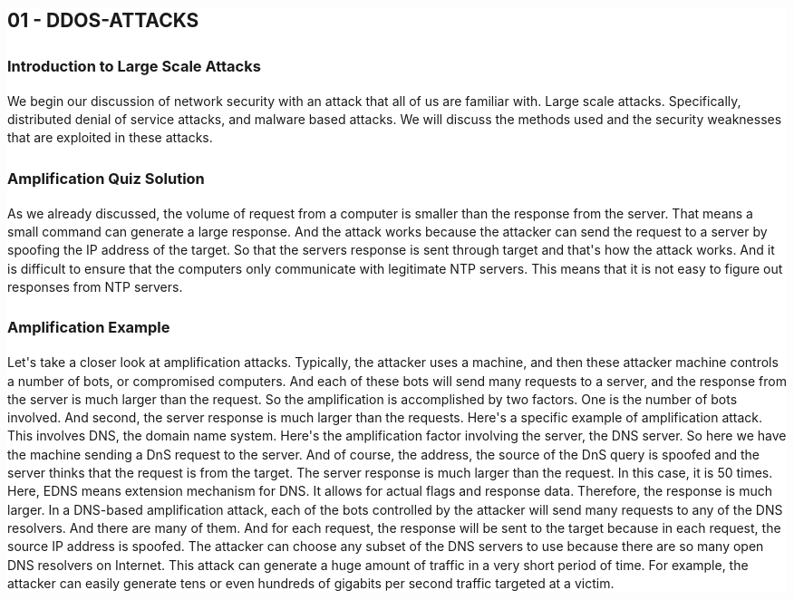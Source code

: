 ## 01 - DDOS-ATTACKS

### Introduction to Large Scale Attacks

We begin our discussion of network security with an attack that all of us are familiar with.
Large scale attacks.
Specifically, distributed denial of service attacks, and malware based attacks.
We will discuss the methods used and the security weaknesses that are exploited in these attacks.

### Amplification Quiz Solution

As we already discussed, the volume of request from a computer is smaller than the response from the server.
That means a small command can generate a large response.
And the attack works because the attacker can send the request to a server by spoofing the IP address of the target.
So that the servers response is sent through target and that's how the attack works.
And it is difficult to ensure that the computers only communicate with legitimate NTP servers.
This means that it is not easy to figure out responses from NTP servers.

### Amplification Example

Let's take a closer look at amplification attacks.
Typically, the attacker uses a machine, and then these attacker machine controls a number of bots, or compromised computers.
And each of these bots will send many requests to a server, and the response from the server is much larger than the request.
So the amplification is accomplished by two factors.
One is the number of bots involved.
And second, the server response is much larger than the requests.
Here's a specific example of amplification attack.
This involves DNS, the domain name system.
Here's the amplification factor involving the server, the DNS server.
So here we have the machine sending a DnS request to the server.
And of course, the address, the source of the DnS query is spoofed and the server thinks that the request is from the target.
The server response is much larger than the request.
In this case, it is 50 times.
Here, EDNS means extension mechanism for
DNS.
It allows for actual flags and response data.
Therefore, the response is much larger.
In a DNS-based amplification attack, each of the bots controlled by the attacker will send many requests to any of the DNS resolvers.
And there are many of them.
And for each request, the response will be sent to the target because in each request, the source IP address is spoofed.
The attacker can choose any subset of the DNS servers to use because there are so many open DNS resolvers on Internet.
This attack can generate a huge amount of traffic in a very short period of time.
For example, the attacker can easily generate tens or even hundreds of gigabits per second traffic targeted at a victim.
